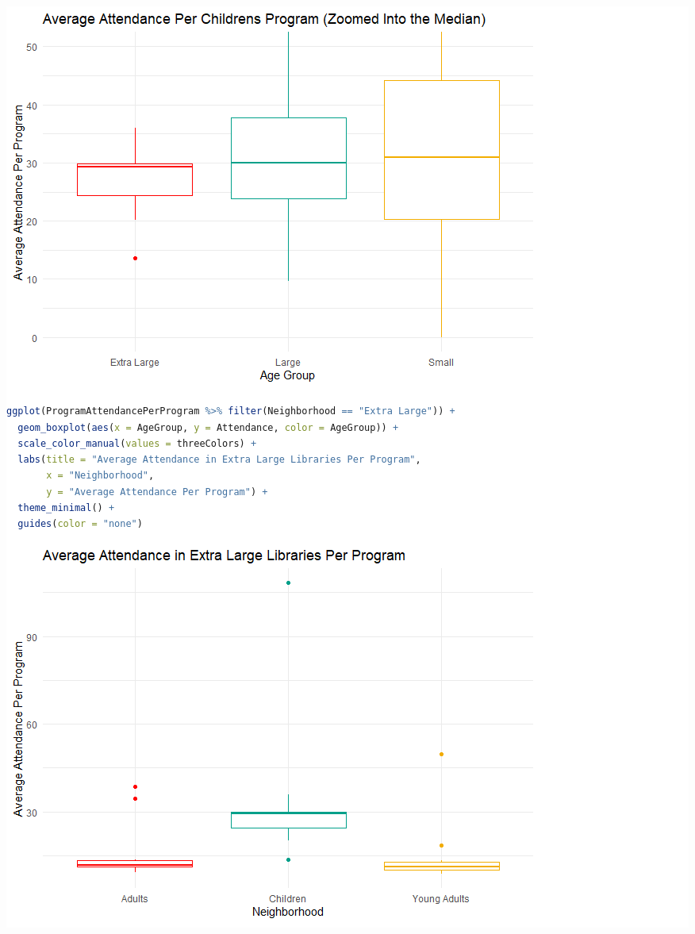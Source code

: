 ![](02_CPL_Feature_Selection_files/figure-gfm/moreBoxPlots-9.png)

``` r
ggplot(ProgramAttendancePerProgram %>% filter(Neighborhood == "Extra Large")) +
  geom_boxplot(aes(x = AgeGroup, y = Attendance, color = AgeGroup)) +
  scale_color_manual(values = threeColors) +
  labs(title = "Average Attendance in Extra Large Libraries Per Program",
       x = "Neighborhood",
       y = "Average Attendance Per Program") +
  theme_minimal() +
  guides(color = "none")
```

![](02_CPL_Feature_Selection_files/figure-gfm/moreBoxPlots-10.png)

